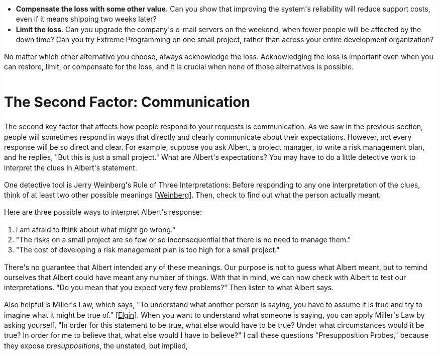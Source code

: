   - **Compensate the loss with some other value.**
    Can you show that improving the system's reliability will reduce support costs,
    even if it means shipping two weeks later?
  - **Limit the loss**.
    Can you upgrade the company's e-mail servers on the weekend,
    when fewer people will be affected by the down time?
    Can you try Extreme Programming on one small project,
    rather than across your entire development organization?

No matter which other alternative you choose, always acknowledge the loss.
Acknowledging the loss is important even when you can restore,
limit,
or compensate for the loss,
and it is crucial when none of those alternatives is possible.

# The Second Factor: Communication
The second key factor that affects how people respond to your requests is communication.
As we saw in the previous section,
people will sometimes respond in ways that directly and clearly communicate about their expectations.
However, not every response will be so direct and clear.
For example,
suppose you ask Albert,
a project manager,
to write a risk management plan,
and he replies,
"But this is just a small project."
What are Albert's expectations?
You may have to do a little detective work to interpret the clues in Albert's statement.

One detective tool is Jerry Weinberg's Rule of Three Interpretations:
Before responding to any one interpretation of the clues,
think of at least two other possible meanings [<a href="#weinberg">Weinberg</a>].
Then, check to find out what the person actually meant.

Here are three possible ways to interpret Albert's response:

  1. I am afraid to think about what might go wrong."
  1. "The risks on a small project are so few or so inconsequential that there is no need to manage them."
  1. "The cost of developing a risk management plan is too high for a small project."

There's no guarantee that Albert intended any of these meanings.
Our purpose is not to guess what Albert meant,
but to remind ourselves that Albert could have meant any number of things.
With that in mind, we can now check with Albert to test our interpretations.
"Do you mean that you expect very few problems?"
Then listen to what Albert says.

Also helpful is Miller's Law,
which says,
"To understand what another person is saying,
you have to assume it is true and try to imagine what it might be true of."
[<a href="#elgin">Elgin</a>].
When you want to understand what someone is saying,
you can apply Miller's Law by asking yourself,
"In order for this statement to be true,
what else would have to be true?
Under what circumstances would it be true?
In order for me to believe that,
what else would I have to believe?"
I call these questions "Presupposition Probes,"
because they expose _presuppositions_,
the unstated,
but implied,